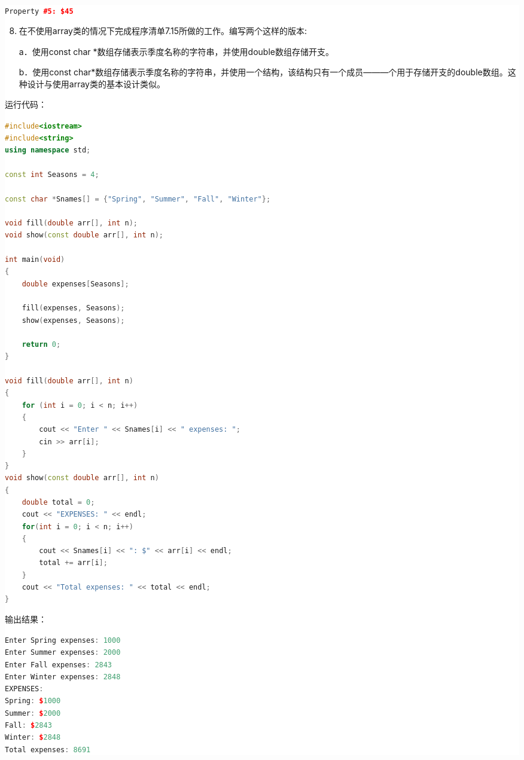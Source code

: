 ```cpp
Property #5: $45
```

8. 在不使用array类的情况下完成程序清单7.15所做的工作。编写两个这样的版本:
   
   a．使用const char *数组存储表示季度名称的字符串，并使用double数组存储开支。

   b．使用const char*数组存储表示季度名称的字符串，并使用一个结构，该结构只有一个成员———个用于存储开支的double数组。这种设计与使用array类的基本设计类似。

运行代码：
```cpp
#include<iostream>
#include<string>
using namespace std;

const int Seasons = 4;

const char *Snames[] = {"Spring", "Summer", "Fall", "Winter"};

void fill(double arr[], int n);
void show(const double arr[], int n);

int main(void)
{
    double expenses[Seasons];

    fill(expenses, Seasons);
    show(expenses, Seasons);

    return 0;
}

void fill(double arr[], int n)
{
    for (int i = 0; i < n; i++)
    {
        cout << "Enter " << Snames[i] << " expenses: ";
        cin >> arr[i];
    }
}
void show(const double arr[], int n)
{
    double total = 0;
    cout << "EXPENSES: " << endl;
    for(int i = 0; i < n; i++)
    {
        cout << Snames[i] << ": $" << arr[i] << endl;
        total += arr[i];
    }
    cout << "Total expenses: " << total << endl;
}
```
输出结果：
```cpp
Enter Spring expenses: 1000
Enter Summer expenses: 2000
Enter Fall expenses: 2843
Enter Winter expenses: 2848
EXPENSES:
Spring: $1000       
Summer: $2000       
Fall: $2843
Winter: $2848       
Total expenses: 8691
```
